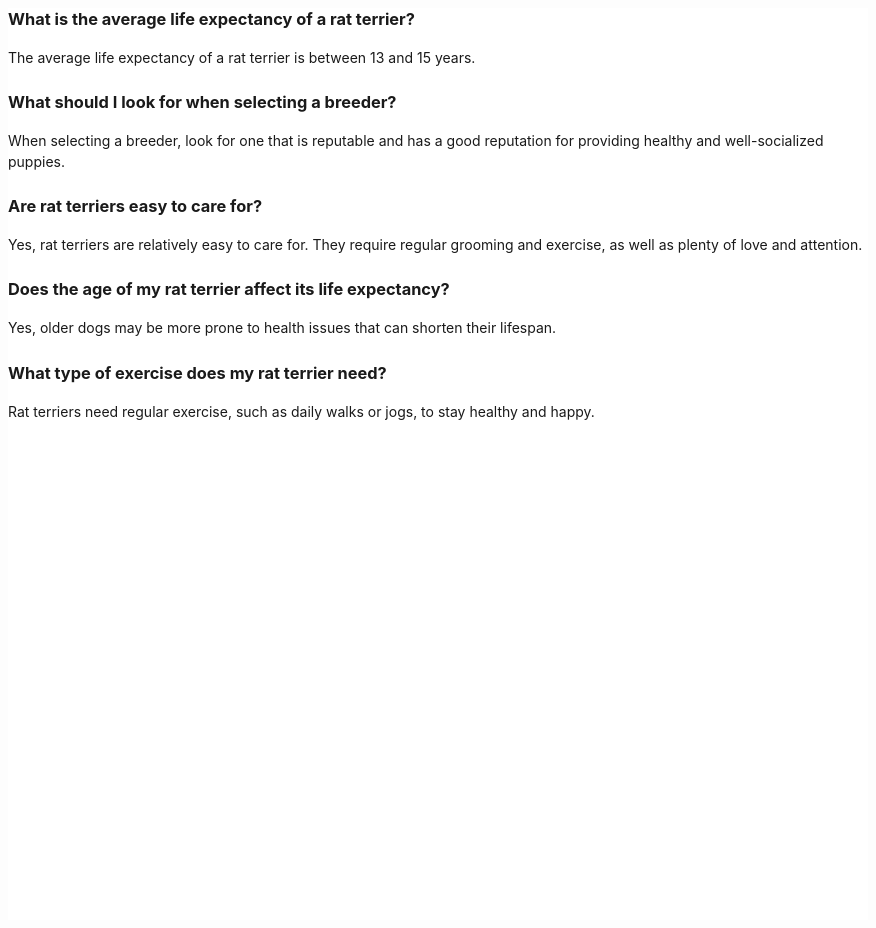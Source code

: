 <h3>What is the average life expectancy of a rat terrier?</h3>
<p>The average life expectancy of a rat terrier is between 13 and 15 years.</p>

<h3>What should I look for when selecting a breeder?</h3>
<p>When selecting a breeder, look for one that is reputable and has a good reputation for providing healthy and well-socialized puppies.</p>

<h3>Are rat terriers easy to care for?</h3>
<p>Yes, rat terriers are relatively easy to care for. They require regular grooming and exercise, as well as plenty of love and attention.</p>

<h3>Does the age of my rat terrier affect its life expectancy?</h3>
<p>Yes, older dogs may be more prone to health issues that can shorten their lifespan.</p>

<h3>What type of exercise does my rat terrier need?</h3>
<p>Rat terriers need regular exercise, such as daily walks or jogs, to stay healthy and happy.</p>

<div style="position: relative; padding-bottom: 56.25%; overflow: hidden"><iframe src="https://www.youtube.com/embed/dv2D372Kpb8" frameborder="0" allow="accelerometer; autoplay; clipboard-write; encrypted-media; gyroscope; picture-in-picture; web-share" allowfullscreen style="position: absolute; top: 0; left: 0; width: 100%; height: 100%;"></iframe>
</div>